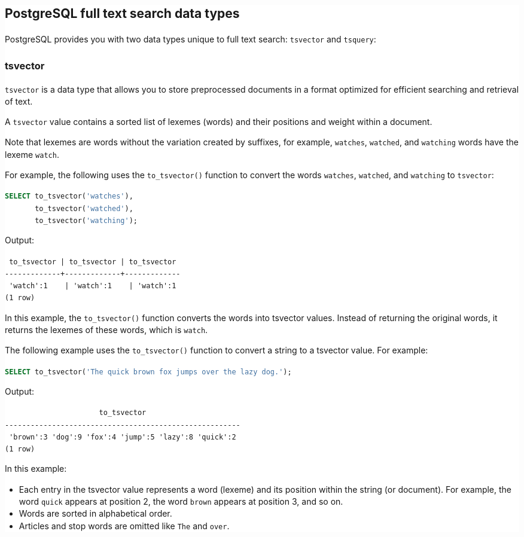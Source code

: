 ## PostgreSQL full text search data types

PostgreSQL provides you with two data types unique to full text search: `tsvector` and `tsquery`:

### tsvector

`tsvector` is a data type that allows you to store preprocessed documents in a format optimized for efficient searching and retrieval of text.

A `tsvector` value contains a sorted list of lexemes (words) and their positions and weight within a document.

Note that lexemes are words without the variation created by suffixes, for example, `watches`, `watched`, and `watching` words have the lexeme `watch`.

For example, the following uses the `to_tsvector()` function to convert the words `watches`, `watched`, and `watching` to `tsvector`:

```sql
SELECT to_tsvector('watches'),
       to_tsvector('watched'),
       to_tsvector('watching');
```

Output:

```text
 to_tsvector | to_tsvector | to_tsvector
-------------+-------------+-------------
 'watch':1    | 'watch':1    | 'watch':1
(1 row)
```

In this example, the `to_tsvector()` function converts the words into tsvector values. Instead of returning the original words, it returns the lexemes of these words, which is `watch`.

The following example uses the `to_tsvector()` function to convert a string to a tsvector value. For example:

```sql
SELECT to_tsvector('The quick brown fox jumps over the lazy dog.');
```

Output:

```text
                      to_tsvector
-------------------------------------------------------
 'brown':3 'dog':9 'fox':4 'jump':5 'lazy':8 'quick':2
(1 row)
```

In this example:

- Each entry in the tsvector value represents a word (lexeme) and its position within the string (or document). For example, the word `quick` appears at position 2, the word `brown` appears at position 3, and so on.
- Words are sorted in alphabetical order.
- Articles and stop words are omitted like `The` and `over`.

